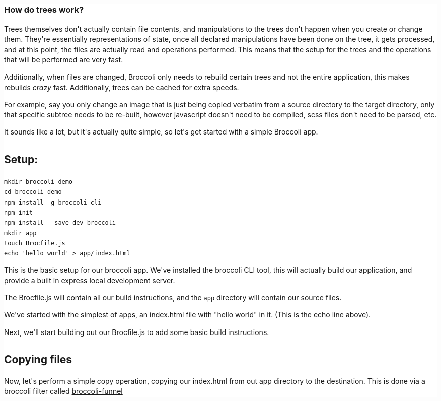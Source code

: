 ### How do trees work?

Trees themselves don't actually contain file contents, and manipulations to the trees don't happen when you
create or change them. They're essentially representations of state, once all declared manipulations have been 
done on the tree, it gets processed, and at this point, the files are actually read and operations performed.
This means that the setup for the trees and the operations that will be performed are very fast.

Additionally, when files are changed, Broccoli only needs to rebuild certain trees and not the entire 
application, this makes rebuilds *crazy* fast. Additionally, trees can be cached for extra speeds.

For example, say you only change an image that is just being copied verbatim from a source directory to the 
target directory, only that specific subtree needs to be re-built, however javascript doesn't need to be 
compiled, scss files don't need to be parsed, etc.

It sounds like a lot, but it's actually quite simple, so let's get started with a simple Broccoli app.

## Setup:
```
mkdir broccoli-demo
cd broccoli-demo
npm install -g broccoli-cli
npm init
npm install --save-dev broccoli
mkdir app
touch Brocfile.js
echo 'hello world' > app/index.html
```

This is the basic setup for our broccoli app. We've installed the broccoli CLI tool, this will actually build our
application, and provide a built in express local development server.
 
The Brocfile.js will contain all our build instructions, and the `app` directory will contain our source files.

We've started with the simplest of apps, an index.html file with "hello world" in it. (This is the echo line above).

Next, we'll start building out our Brocfile.js to add some basic build instructions.


## Copying files

Now, let's perform a simple copy operation, copying our index.html from out app directory to the destination.
This is done via a broccoli filter called [broccoli-funnel](https://github.com/broccolijs/broccoli-funnel)

